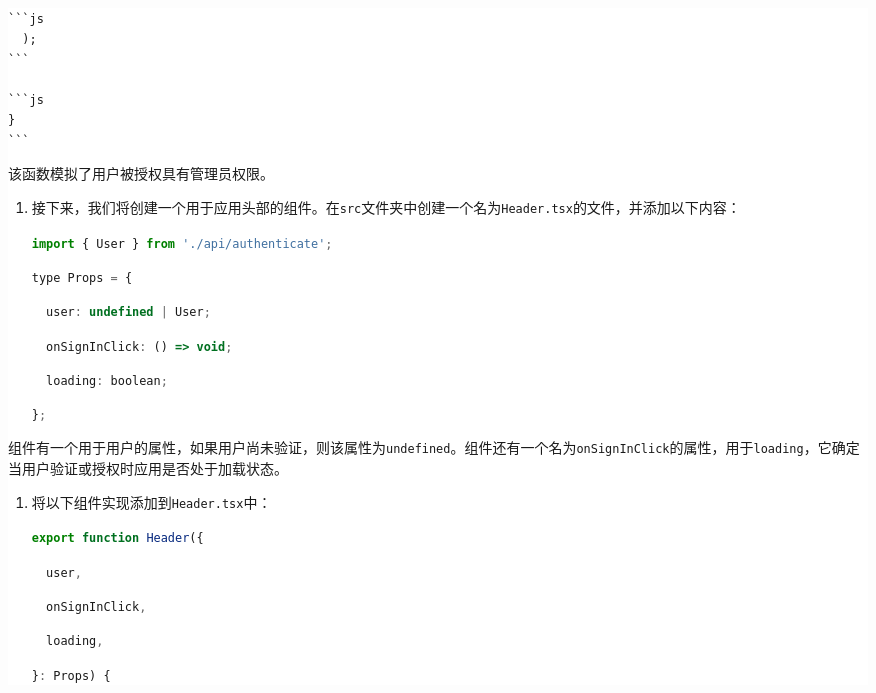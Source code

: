     ```js
      );
    ```

    ```js
    }
    ```

该函数模拟了用户被授权具有管理员权限。

1.  接下来，我们将创建一个用于应用头部的组件。在`src`文件夹中创建一个名为`Header.tsx`的文件，并添加以下内容：

    ```js
    import { User } from './api/authenticate';
    ```

    ```js
    type Props = {
    ```

    ```js
      user: undefined | User;
    ```

    ```js
      onSignInClick: () => void;
    ```

    ```js
      loading: boolean;
    ```

    ```js
    };
    ```

组件有一个用于用户的属性，如果用户尚未验证，则该属性为`undefined`。组件还有一个名为`onSignInClick`的属性，用于`loading`，它确定当用户验证或授权时应用是否处于加载状态。

1.  将以下组件实现添加到`Header.tsx`中：

    ```js
    export function Header({
    ```

    ```js
      user,
    ```

    ```js
      onSignInClick,
    ```

    ```js
      loading,
    ```

    ```js
    }: Props) {
    ```
